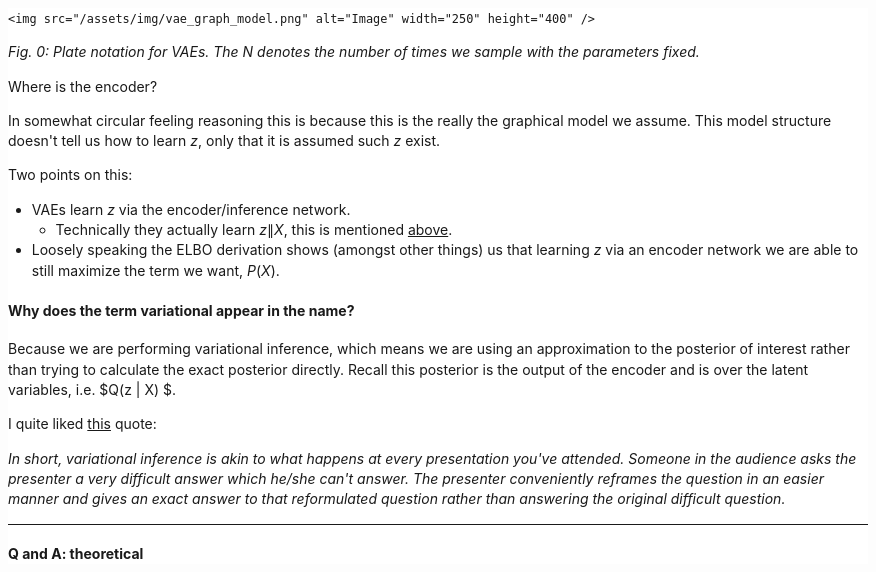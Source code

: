     <img src="/assets/img/vae_graph_model.png" alt="Image" width="250" height="400" />
</p>

<em class="figure">Fig. 0: Plate notation for VAEs. The N denotes the number of times we sample with the parameters fixed.</em>

Where is the encoder?

In somewhat circular feeling reasoning this is because this is the really the graphical model we assume. This model structure doesn't tell us how to learn $z$, only that it is assumed such $z$ exist.

Two points on this:
* VAEs learn $z$ via the encoder/inference network.
  * Technically they actually learn $z\|X$, this is mentioned [above](#enc_dec).
* Loosely speaking the ELBO derivation shows (amongst other things) us that learning $z$ via an encoder network we are able to still maximize the term we want, $P(X)$.

<a name="variational"></a>
#### Why does the term variational appear in the name?

Because we are performing variational inference, which means we are using an approximation to the posterior of interest rather than trying to calculate the exact posterior directly. Recall this posterior is the output of the encoder and is over the latent variables, i.e. $Q(z \| X) $.

I quite liked [this](https://www.quora.com/What-is-variational-inference) quote:

*In short, variational inference is akin to what happens at every presentation you've attended. Someone in the audience asks the presenter a very difficult answer which he/she can't answer. The presenter conveniently reframes the question in an easier manner and gives an exact answer to that reformulated question rather than answering the original difficult question.*

<hr class="with-margin">
<h4 class="header" id="QandAtheoretical">Q and A: theoretical</h4>
